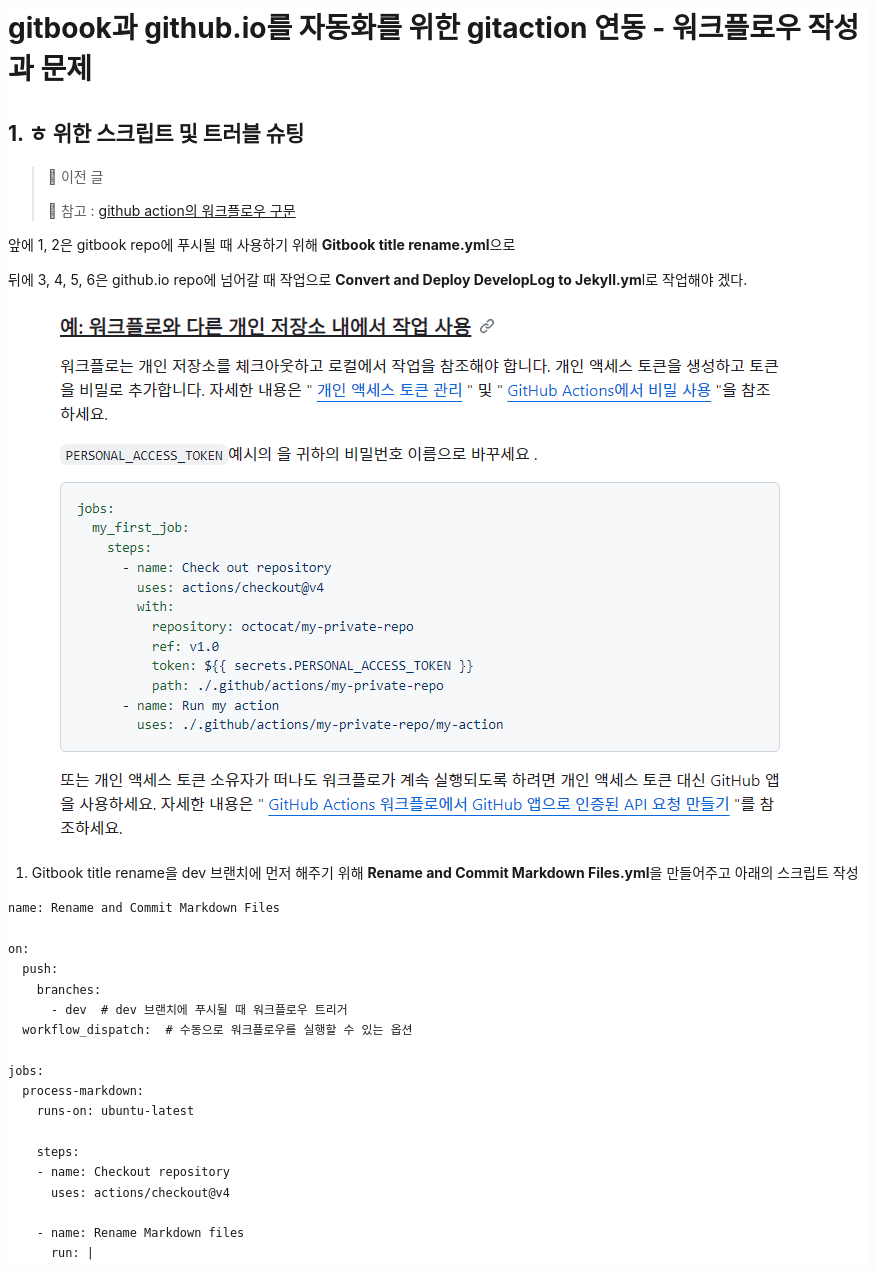 # gitbook과 github.io를 자동화를 위한 gitaction 연동  - 워크플로우 작성과 문제

## 1. ㅎ 위한 스크립트 및 트러블 슈팅&#x20;

> 📁 이전 글&#x20;
>
> 📁 참고 : [github action의 워크플로우 구문](https://docs.github.com/en/actions/writing-workflows/workflow-syntax-for-github-actions#jobsjob\_idneeds)

앞에 1, 2은 gitbook repo에 푸시될 때 사용하기 위해 **Gitbook title rename.yml**으로&#x20;

뒤에 3, 4, 5, 6은 github.io repo에 넘어갈 때 작업으로 **Convert and Deploy DevelopLog to Jekyll.ym**l로 작업해야 겠다.

<figure><img src="../../.gitbook/assets/image (35).png" alt=""><figcaption></figcaption></figure>

1. Gitbook title rename을 dev 브랜치에 먼저 해주기 위해 **Rename and Commit Markdown Files.yml**을 만들어주고 아래의 스크립트 작성

```
name: Rename and Commit Markdown Files

on:
  push:
    branches:
      - dev  # dev 브랜치에 푸시될 때 워크플로우 트리거
  workflow_dispatch:  # 수동으로 워크플로우를 실행할 수 있는 옵션

jobs:
  process-markdown:
    runs-on: ubuntu-latest

    steps:
    - name: Checkout repository
      uses: actions/checkout@v4

    - name: Rename Markdown files
      run: |
```